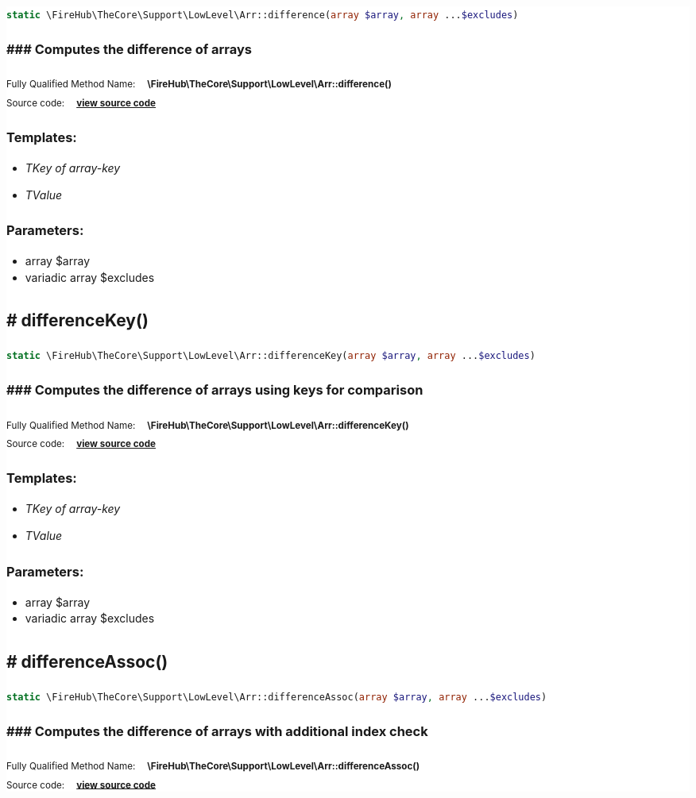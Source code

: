 ```php
static \FireHub\TheCore\Support\LowLevel\Arr::difference(array $array, array ...$excludes)
```

### ### Computes the difference of arrays
<sub>Fully Qualified Method Name:  **\FireHub\TheCore\Support\LowLevel\Arr::difference()**</sub><br>
<sub>Source code:  **[view source code](https://github.com/The-FireHub-Project/TheCore/blob/v1.0/src/support/lowlevel/firehub.Arr.php#L476)**</sub><br>


### Templates:

* *TKey of array-key*

* *TValue*


### Parameters:

* array $array 
* variadic array $excludes 

<h2><a name="differencekey()"># differenceKey()</a></h2>

```php
static \FireHub\TheCore\Support\LowLevel\Arr::differenceKey(array $array, array ...$excludes)
```

### ### Computes the difference of arrays using keys for comparison
<sub>Fully Qualified Method Name:  **\FireHub\TheCore\Support\LowLevel\Arr::differenceKey()**</sub><br>
<sub>Source code:  **[view source code](https://github.com/The-FireHub-Project/TheCore/blob/v1.0/src/support/lowlevel/firehub.Arr.php#L502)**</sub><br>


### Templates:

* *TKey of array-key*

* *TValue*


### Parameters:

* array $array 
* variadic array $excludes 

<h2><a name="differenceassoc()"># differenceAssoc()</a></h2>

```php
static \FireHub\TheCore\Support\LowLevel\Arr::differenceAssoc(array $array, array ...$excludes)
```

### ### Computes the difference of arrays with additional index check
<sub>Fully Qualified Method Name:  **\FireHub\TheCore\Support\LowLevel\Arr::differenceAssoc()**</sub><br>
<sub>Source code:  **[view source code](https://github.com/The-FireHub-Project/TheCore/blob/v1.0/src/support/lowlevel/firehub.Arr.php#L528)**</sub><br>
